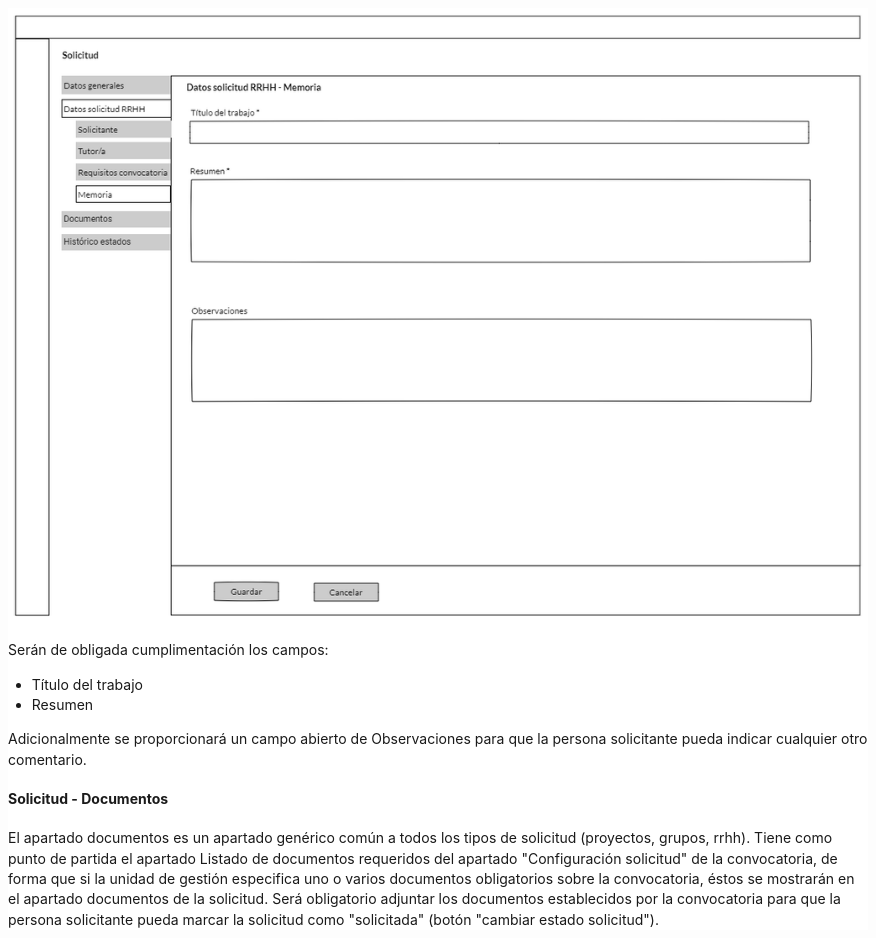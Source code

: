 ![](/attachments/597852455/597876792.png)

  


Serán de obligada cumplimentación los campos:

* Título del trabajo
* Resumen

Adicionalmente se proporcionará un campo abierto de Observaciones para que la persona solicitante pueda indicar cualquier otro comentario.

  


#### Solicitud \- Documentos

El apartado documentos es un apartado genérico común a todos los tipos de solicitud (proyectos, grupos, rrhh). Tiene como punto de partida el apartado Listado de documentos requeridos del apartado "Configuración solicitud" de la convocatoria, de forma que si la unidad de gestión especifica uno o varios documentos obligatorios sobre la convocatoria, éstos se mostrarán en el apartado documentos de la solicitud. Será obligatorio adjuntar los documentos establecidos por la convocatoria para que la persona solicitante pueda marcar la solicitud como "solicitada" (botón "cambiar estado solicitud").
